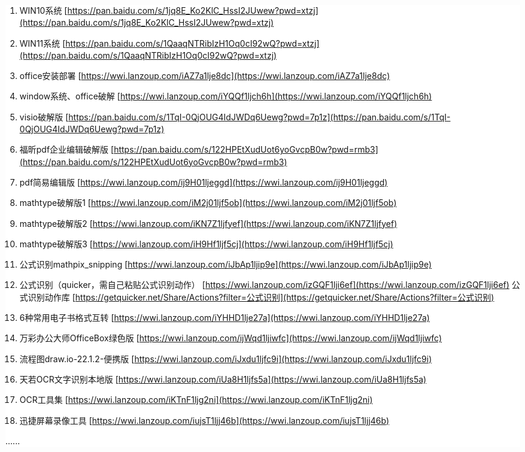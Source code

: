 1. WIN10系统    [https://pan.baidu.com/s/1jq8E_Ko2KlC_HssI2JUwew?pwd=xtzj](https://pan.baidu.com/s/1jq8E_Ko2KlC_HssI2JUwew?pwd=xtzj)
2. WIN11系统    [https://pan.baidu.com/s/1QaaqNTRibIzH1Oq0cI92wQ?pwd=xtzj](https://pan.baidu.com/s/1QaaqNTRibIzH1Oq0cI92wQ?pwd=xtzj)

1. office安装部署              [https://wwi.lanzoup.com/iAZ7a1lje8dc](https://wwi.lanzoup.com/iAZ7a1lje8dc)
2. window系统、office破解      [https://wwi.lanzoup.com/iYQQf1ljch6h](https://wwi.lanzoup.com/iYQQf1ljch6h)
3. visio破解版                 [https://pan.baidu.com/s/1TqI-0QjOUG4IdJWDq6Uewg?pwd=7p1z](https://pan.baidu.com/s/1TqI-0QjOUG4IdJWDq6Uewg?pwd=7p1z)
4. 福昕pdf企业编辑破解版       [https://pan.baidu.com/s/122HPEtXudUot6yoGvcpB0w?pwd=rmb3](https://pan.baidu.com/s/122HPEtXudUot6yoGvcpB0w?pwd=rmb3)
5. pdf简易编辑版              [https://wwi.lanzoup.com/ij9H01ljeggd](https://wwi.lanzoup.com/ij9H01ljeggd)
6. mathtype破解版1            [https://wwi.lanzoup.com/iM2j01ljf5ob](https://wwi.lanzoup.com/iM2j01ljf5ob)
7. mathtype破解版2           [https://wwi.lanzoup.com/iKN7Z1ljfyef](https://wwi.lanzoup.com/iKN7Z1ljfyef)
8. mathtype破解版3          [https://wwi.lanzoup.com/iH9Hf1ljf5cj](https://wwi.lanzoup.com/iH9Hf1ljf5cj)
9. 公式识别mathpix_snipping   [https://wwi.lanzoup.com/iJbAp1ljip9e](https://wwi.lanzoup.com/iJbAp1ljip9e)
10. 公式识别（quicker，需自己粘贴公式识别动作） [https://wwi.lanzoup.com/izGQF1lji6ef](https://wwi.lanzoup.com/izGQF1lji6ef)
    公式识别动作库       [https://getquicker.net/Share/Actions?filter=公式识别](https://getquicker.net/Share/Actions?filter=公式识别)
11. 6种常用电子书格式互转       [https://wwi.lanzoup.com/iYHHD1lje27a](https://wwi.lanzoup.com/iYHHD1lje27a)
12. 万彩办公大师OfficeBox绿色版  [https://wwi.lanzoup.com/ijWqd1ljiwfc](https://wwi.lanzoup.com/ijWqd1ljiwfc)
13. 流程图draw.io-22.1.2-便携版   [https://wwi.lanzoup.com/iJxdu1ljfc9i](https://wwi.lanzoup.com/iJxdu1ljfc9i)
14. 天若OCR文字识别本地版     [https://wwi.lanzoup.com/iUa8H1ljfs5a](https://wwi.lanzoup.com/iUa8H1ljfs5a)
15. OCR工具集                [https://wwi.lanzoup.com/iKTnF1ljg2ni](https://wwi.lanzoup.com/iKTnF1ljg2ni)
16. 迅捷屏幕录像工具           [https://wwi.lanzoup.com/iujsT1ljj46b](https://wwi.lanzoup.com/iujsT1ljj46b) 

......
